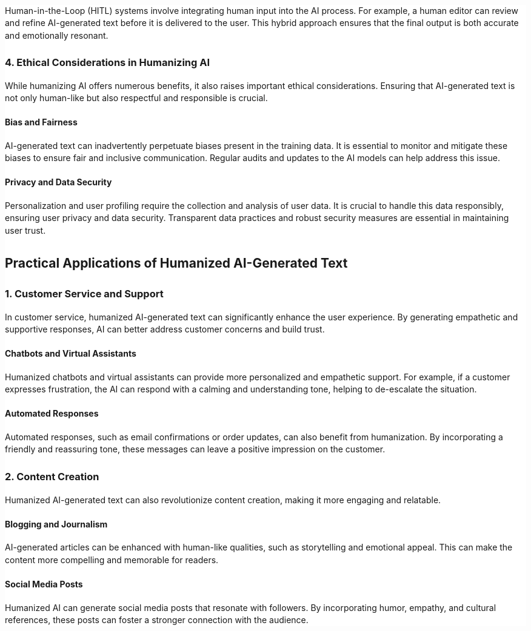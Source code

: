 Human-in-the-Loop (HITL) systems involve integrating human input into the AI process. For example, a human editor can review and refine AI-generated text before it is delivered to the user. This hybrid approach ensures that the final output is both accurate and emotionally resonant.

### 4. **Ethical Considerations in Humanizing AI**

While humanizing AI offers numerous benefits, it also raises important ethical considerations. Ensuring that AI-generated text is not only human-like but also respectful and responsible is crucial.

#### **Bias and Fairness**

AI-generated text can inadvertently perpetuate biases present in the training data. It is essential to monitor and mitigate these biases to ensure fair and inclusive communication. Regular audits and updates to the AI models can help address this issue.

#### **Privacy and Data Security**

Personalization and user profiling require the collection and analysis of user data. It is crucial to handle this data responsibly, ensuring user privacy and data security. Transparent data practices and robust security measures are essential in maintaining user trust.

## Practical Applications of Humanized AI-Generated Text

### 1. **Customer Service and Support**

In customer service, humanized AI-generated text can significantly enhance the user experience. By generating empathetic and supportive responses, AI can better address customer concerns and build trust.

#### **Chatbots and Virtual Assistants**

Humanized chatbots and virtual assistants can provide more personalized and empathetic support. For example, if a customer expresses frustration, the AI can respond with a calming and understanding tone, helping to de-escalate the situation.

#### **Automated Responses**

Automated responses, such as email confirmations or order updates, can also benefit from humanization. By incorporating a friendly and reassuring tone, these messages can leave a positive impression on the customer.

### 2. **Content Creation**

Humanized AI-generated text can also revolutionize content creation, making it more engaging and relatable.

#### **Blogging and Journalism**

AI-generated articles can be enhanced with human-like qualities, such as storytelling and emotional appeal. This can make the content more compelling and memorable for readers.

#### **Social Media Posts**

Humanized AI can generate social media posts that resonate with followers. By incorporating humor, empathy, and cultural references, these posts can foster a stronger connection with the audience.
